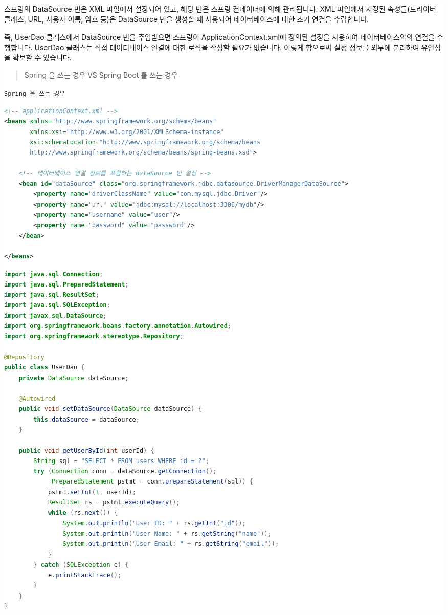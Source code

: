 스프링의 DataSource 빈은 XML 파일에서 설정되어 있고, 해당 빈은 스프링 컨테이너에 의해 관리됩니다. XML 파일에서 지정된 속성들(드라이버 클래스, URL, 사용자 이름, 암호 등)은 DataSource 빈을 생성할 때 사용되어 데이터베이스에 대한 초기 연결을 수립합니다.

즉, UserDao 클래스에서 DataSource 빈을 주입받으면 스프링이 ApplicationContext.xml에 정의된 설정을 사용하여 데이터베이스와의 연결을 수행합니다. UserDao 클래스는 직접 데이터베이스 연결에 대한 로직을 작성할 필요가 없습니다. 이렇게 함으로써 설정 정보를 외부에 분리하여 유연성을 확보할 수 있습니다.

> Spring 을 쓰는 경우 VS Spring Boot 를 쓰는 경우
> 

`Spring 을 쓰는 경우` 

```xml
<!-- applicationContext.xml -->
<beans xmlns="http://www.springframework.org/schema/beans"
       xmlns:xsi="http://www.w3.org/2001/XMLSchema-instance"
       xsi:schemaLocation="http://www.springframework.org/schema/beans
       http://www.springframework.org/schema/beans/spring-beans.xsd">

    <!-- 데이터베이스 연결 정보를 포함하는 dataSource 빈 설정 -->
    <bean id="dataSource" class="org.springframework.jdbc.datasource.DriverManagerDataSource">
        <property name="driverClassName" value="com.mysql.jdbc.Driver"/>
        <property name="url" value="jdbc:mysql://localhost:3306/mydb"/>
        <property name="username" value="user"/>
        <property name="password" value="password"/>
    </bean>

</beans>

```

```java
import java.sql.Connection;
import java.sql.PreparedStatement;
import java.sql.ResultSet;
import java.sql.SQLException;
import javax.sql.DataSource;
import org.springframework.beans.factory.annotation.Autowired;
import org.springframework.stereotype.Repository;

@Repository
public class UserDao {
    private DataSource dataSource;

    @Autowired
    public void setDataSource(DataSource dataSource) {
        this.dataSource = dataSource;
    }

    public void getUserById(int userId) {
        String sql = "SELECT * FROM users WHERE id = ?";
        try (Connection conn = dataSource.getConnection();
             PreparedStatement pstmt = conn.prepareStatement(sql)) {
            pstmt.setInt(1, userId);
            ResultSet rs = pstmt.executeQuery();
            while (rs.next()) {
                System.out.println("User ID: " + rs.getInt("id"));
                System.out.println("User Name: " + rs.getString("name"));
                System.out.println("User Email: " + rs.getString("email"));
            }
        } catch (SQLException e) {
            e.printStackTrace();
        }
    }
}

```
